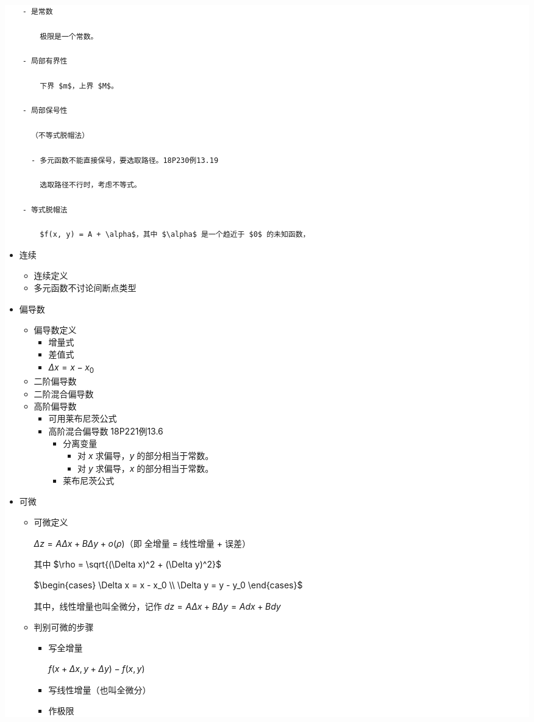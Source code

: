     	- 是常数

    		极限是一个常数。

    	- 局部有界性

    		下界 $m$，上界 $M$。

    	- 局部保号性

    	  （不等式脱帽法）

    	  - 多元函数不能直接保号，要选取路径。18P230例13.19

    	  	选取路径不行时，考虑不等式。

    	- 等式脱帽法
    	
    		$f(x, y) = A + \alpha$，其中 $\alpha$ 是一个趋近于 $0$ 的未知函数，

  - 连续
  
    - 连续定义
    - 多元函数不讨论间断点类型
  
  - 偏导数
  
  	- 偏导数定义
  		- 增量式
  		- 差值式
  		- $\Delta x = x - x_0$
  	- 二阶偏导数
  	- 二阶混合偏导数
  	- 高阶偏导数
  		- 可用莱布尼茨公式
  		- 高阶混合偏导数 18P221例13.6
  			- 分离变量
  				- 对 $x$ 求偏导，$y$ 的部分相当于常数。
  				- 对 $y$ 求偏导，$x$ 的部分相当于常数。
  			- 莱布尼茨公式
  
  - 可微
  
    - 可微定义
  
      $\Delta z = A\Delta x + B \Delta y + o(\rho)$（即 全增量 = 线性增量 + 误差）
  
      其中 $\rho = \sqrt{(\Delta x)^2 + (\Delta y)^2}$
  
      $\begin{cases} \Delta x = x - x_0 \\ \Delta y = y - y_0 \end{cases}$
  
      其中，线性增量也叫全微分，记作 $dz = A\Delta x + B \Delta y = Adx+Bdy$ 
  
    - 判别可微的步骤
  
    	- 写全增量
    	
    		$f(x + \Delta x, y + \Delta y) - f(x, y)$ 
    	
    	- 写线性增量（也叫全微分）
    	
    	- 作极限
    	
